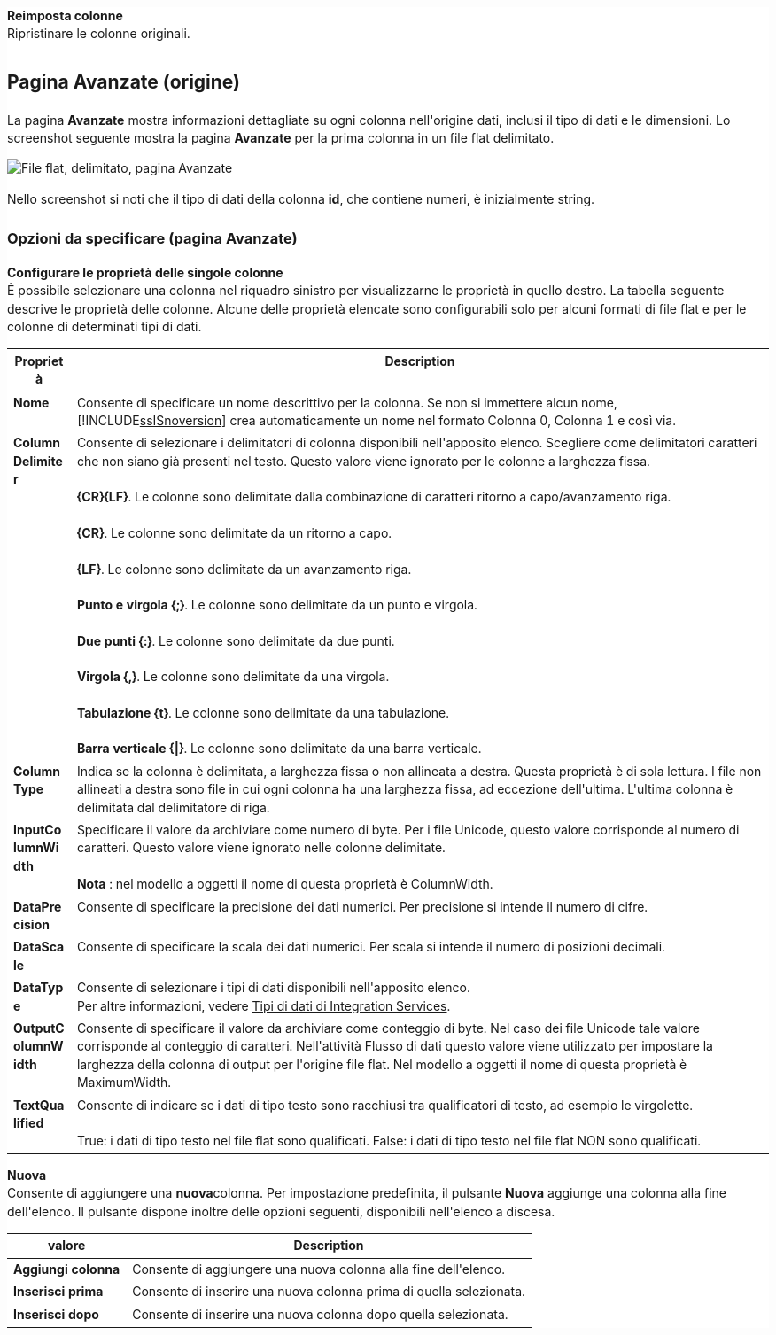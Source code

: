  **Reimposta colonne**  
 Ripristinare le colonne originali.  

## <a name="advanced-page-source"></a>Pagina Avanzate (origine)
La pagina **Avanzate** mostra informazioni dettagliate su ogni colonna nell'origine dati, inclusi il tipo di dati e le dimensioni. Lo screenshot seguente mostra la pagina **Avanzate** per la prima colonna in un file flat delimitato.

![File flat, delimitato, pagina Avanzate](../../integration-services/import-export-data/media/flat-file-delimited-advanced-page.jpg)

Nello screenshot si noti che il tipo di dati della colonna **id**, che contiene numeri, è inizialmente string.

### <a name="options-to-specify-advanced-page"></a>Opzioni da specificare (pagina **Avanzate**)

 **Configurare le proprietà delle singole colonne**  
 È possibile selezionare una colonna nel riquadro sinistro per visualizzarne le proprietà in quello destro. La tabella seguente descrive le proprietà delle colonne. Alcune delle proprietà elencate sono configurabili solo per alcuni formati di file flat e per le colonne di determinati tipi di dati.  
  
|Proprietà|Description|  
|--------------|-----------------|  
|**Nome**|Consente di specificare un nome descrittivo per la colonna. Se non si immettere alcun nome, [!INCLUDE[ssISnoversion](../../includes/ssisnoversion-md.md)] crea automaticamente un nome nel formato Colonna 0, Colonna 1 e così via.|
|**ColumnDelimiter**|Consente di selezionare i delimitatori di colonna disponibili nell'apposito elenco. Scegliere come delimitatori caratteri che non siano già presenti nel testo. Questo valore viene ignorato per le colonne a larghezza fissa.<br /><br /> **{CR}{LF}**. Le colonne sono delimitate dalla combinazione di caratteri ritorno a capo/avanzamento riga.<br /><br /> **{CR}**. Le colonne sono delimitate da un ritorno a capo.<br /><br /> **{LF}**. Le colonne sono delimitate da un avanzamento riga.<br /><br /> **Punto e virgola {;}**. Le colonne sono delimitate da un punto e virgola.<br /><br /> **Due punti {:}**. Le colonne sono delimitate da due punti.<br /><br /> **Virgola {,}**. Le colonne sono delimitate da una virgola.<br /><br /> **Tabulazione {t}**. Le colonne sono delimitate da una tabulazione.<br /><br /> **Barra verticale {&#124;}**. Le colonne sono delimitate da una barra verticale.|
|**ColumnType**|Indica se la colonna è delimitata, a larghezza fissa o non allineata a destra. Questa proprietà è di sola lettura. I file non allineati a destra sono file in cui ogni colonna ha una larghezza fissa, ad eccezione dell'ultima. L'ultima colonna è delimitata dal delimitatore di riga.|  
|**InputColumnWidth**|Specificare il valore da archiviare come numero di byte. Per i file Unicode, questo valore corrisponde al numero di caratteri. Questo valore viene ignorato nelle colonne delimitate.<br /><br /> **Nota** : nel modello a oggetti il nome di questa proprietà è ColumnWidth.|
|**DataPrecision**|Consente di specificare la precisione dei dati numerici. Per precisione si intende il numero di cifre.|
|**DataScale**|Consente di specificare la scala dei dati numerici. Per scala si intende il numero di posizioni decimali.|
|**DataType**|Consente di selezionare i tipi di dati disponibili nell'apposito elenco.<br/>Per altre informazioni, vedere [Tipi di dati di Integration Services](../../integration-services/data-flow/integration-services-data-types.md).|
|**OutputColumnWidth**|Consente di specificare il valore da archiviare come conteggio di byte. Nel caso dei file Unicode tale valore corrisponde al conteggio di caratteri. Nell'attività Flusso di dati questo valore viene utilizzato per impostare la larghezza della colonna di output per l'origine file flat. Nel modello a oggetti il nome di questa proprietà è MaximumWidth.|  
|**TextQualified**|Consente di indicare se i dati di tipo testo sono racchiusi tra qualificatori di testo, ad esempio le virgolette.<br /><br /> True: i dati di tipo testo nel file flat sono qualificati. False: i dati di tipo testo nel file flat NON sono qualificati.|  
  
**Nuova**  
 Consente di aggiungere una **nuova**colonna. Per impostazione predefinita, il pulsante **Nuova** aggiunge una colonna alla fine dell'elenco. Il pulsante dispone inoltre delle opzioni seguenti, disponibili nell'elenco a discesa.  
  
|valore|Description|  
|-----------|-----------------|  
|**Aggiungi colonna**|Consente di aggiungere una nuova colonna alla fine dell'elenco.|  
|**Inserisci prima**|Consente di inserire una nuova colonna prima di quella selezionata.|  
|**Inserisci dopo**|Consente di inserire una nuova colonna dopo quella selezionata.|  
  